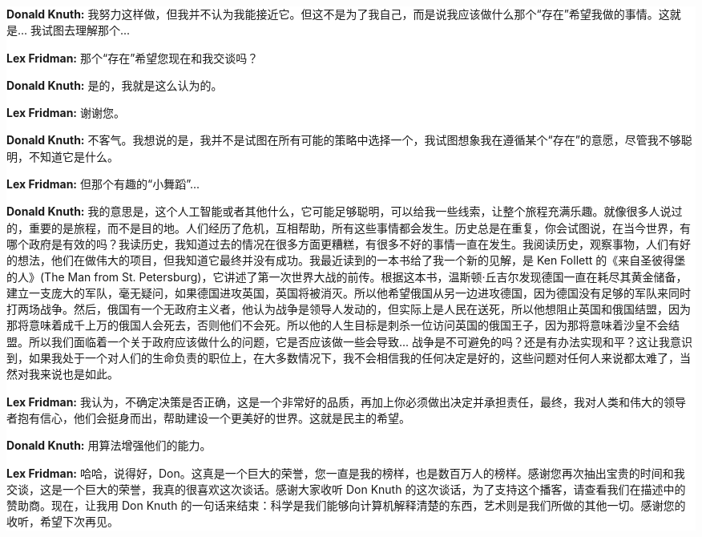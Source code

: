 **Donald Knuth:**  我努力这样做，但我并不认为我能接近它。但这不是为了我自己，而是说我应该做什么那个“存在”希望我做的事情。这就是... 我试图去理解那个...

**Lex Fridman:**  那个“存在”希望您现在和我交谈吗？

**Donald Knuth:**  是的，我就是这么认为的。

**Lex Fridman:**  谢谢您。

**Donald Knuth:**  不客气。我想说的是，我并不是试图在所有可能的策略中选择一个，我试图想象我在遵循某个“存在”的意愿，尽管我不够聪明，不知道它是什么。

**Lex Fridman:**  但那个有趣的“小舞蹈”...

**Donald Knuth:**  我的意思是，这个人工智能或者其他什么，它可能足够聪明，可以给我一些线索，让整个旅程充满乐趣。就像很多人说过的，重要的是旅程，而不是目的地。人们经历了危机，互相帮助，所有这些事情都会发生。历史总是在重复，你会试图说，在当今世界，有哪个政府是有效的吗？我读历史，我知道过去的情况在很多方面更糟糕，有很多不好的事情一直在发生。我阅读历史，观察事物，人们有好的想法，他们在做伟大的项目，但我知道它最终并没有成功。我最近读到的一本书给了我一个新的见解，是 Ken Follett 的《来自圣彼得堡的人》(The Man from St. Petersburg)，它讲述了第一次世界大战的前传。根据这本书，温斯顿·丘吉尔发现德国一直在耗尽其黄金储备，建立一支庞大的军队，毫无疑问，如果德国进攻英国，英国将被消灭。所以他希望俄国从另一边进攻德国，因为德国没有足够的军队来同时打两场战争。然后，俄国有一个无政府主义者，他认为战争是领导人发动的，但实际上是人民在送死，所以他想阻止英国和俄国结盟，因为那将意味着成千上万的俄国人会死去，否则他们不会死。所以他的人生目标是刺杀一位访问英国的俄国王子，因为那将意味着沙皇不会结盟。所以我们面临着一个关于政府应该做什么的问题，它是否应该做一些会导致... 战争是不可避免的吗？还是有办法实现和平？这让我意识到，如果我处于一个对人们的生命负责的职位上，在大多数情况下，我不会相信我的任何决定是好的，这些问题对任何人来说都太难了，当然对我来说也是如此。

**Lex Fridman:**  我认为，不确定决策是否正确，这是一个非常好的品质，再加上你必须做出决定并承担责任，最终，我对人类和伟大的领导者抱有信心，他们会挺身而出，帮助建设一个更美好的世界。这就是民主的希望。

**Donald Knuth:**  用算法增强他们的能力。

**Lex Fridman:**  哈哈，说得好，Don。这真是一个巨大的荣誉，您一直是我的榜样，也是数百万人的榜样。感谢您再次抽出宝贵的时间和我交谈，这是一个巨大的荣誉，我真的很喜欢这次谈话。感谢大家收听 Don Knuth 的这次谈话，为了支持这个播客，请查看我们在描述中的赞助商。现在，让我用 Don Knuth 的一句话来结束：科学是我们能够向计算机解释清楚的东西，艺术则是我们所做的其他一切。感谢您的收听，希望下次再见。
